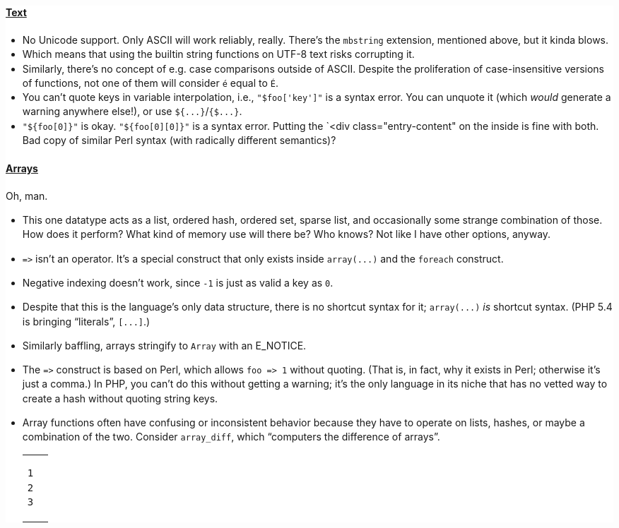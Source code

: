 #### [Text](#text_1)

*   No Unicode support. Only <span class="caps">ASCII</span> will work reliably, really. There’s the `mbstring` extension, mentioned above, but it kinda blows.
*   Which means that using the builtin string functions on <span class="caps">UTF</span>-8 text risks corrupting it.
*   Similarly, there’s no concept of e.g. case comparisons outside of <span class="caps">ASCII</span>. Despite the proliferation of case-insensitive versions of functions, not one of them will consider `é` equal to `É`.
*   You can’t quote keys in variable interpolation, i.e., `"$foo['key']"` is a syntax error. You can unquote it (which _would_ generate a warning anywhere else!), or use `${...}`/`{$...}`.
*   `"${foo[0]}"` is okay. `"${foo[0][0]}"` is a syntax error. Putting the `<div class="entry-content" on the inside is fine with both. Bad copy of similar Perl syntax (with radically different semantics)?

#### [Arrays](#arrays)

Oh, man.

*   This one datatype acts as a list, ordered hash, ordered set, sparse list, and occasionally some strange combination of those. How does it perform? What kind of memory use will there be? Who knows? Not like I have other options, anyway.
*   `=>` isn’t an operator. It’s a special construct that only exists inside `array(...)` and the `foreach` construct.
*   Negative indexing doesn’t work, since `-1` is just as valid a key as `0`.
*   Despite that this is the language’s only data structure, there is no shortcut syntax for it; `array(...)` _is_ shortcut syntax. (<span class="caps">PHP</span> 5.4 is bringing “literals”, `[...]`.)
*   Similarly baffling, arrays stringify to `Array` with an E_NOTICE.
*   The `=>` construct is based on Perl, which allows `foo => 1` without quoting. (That is, in fact, why it exists in Perl; otherwise it’s just a comma.) In <span class="caps">PHP</span>, you can’t do this without getting a warning; it’s the only language in its niche that has no vetted way to create a hash without quoting string keys.
*   Array functions often have confusing or inconsistent behavior because they have to operate on lists, hashes, or maybe a combination of the two. Consider `array_diff`, which “computers the difference of arrays”.

    <table class="highlighttable">

    <tbody>

    <tr>

    <td class="linenos">

    <div class="linenodiv">

    <pre>1
    2
    3</pre>

    </div>

    </td>

    <td class="code">
